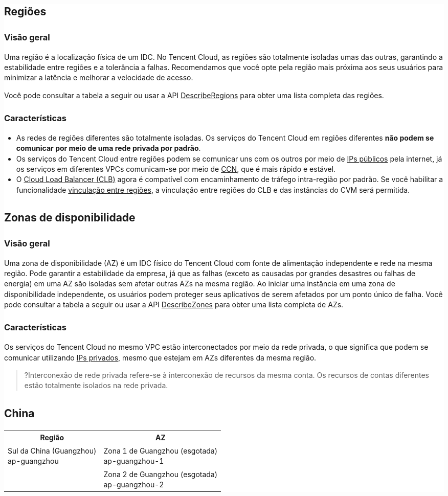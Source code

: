 ## Regiões

### Visão geral

Uma região é a localização física de um IDC. No Tencent Cloud, as regiões são totalmente isoladas umas das outras, garantindo a estabilidade entre regiões e a tolerância a falhas. Recomendamos que você opte pela região mais próxima aos seus usuários para minimizar a latência e melhorar a velocidade de acesso.

Você pode consultar a tabela a seguir ou usar a API [DescribeRegions](https://intl.cloud.tencent.com/document/product/213/15708) para obter uma lista completa das regiões.

### Características

- As redes de regiões diferentes são totalmente isoladas. Os serviços do Tencent Cloud em regiões diferentes **não podem se comunicar por meio de uma rede privada por padrão**.
- Os serviços do Tencent Cloud entre regiões podem se comunicar uns com os outros por meio de [IPs públicos](https://intl.cloud.tencent.com/document/product/213/5224) pela internet, já os serviços em diferentes VPCs comunicam-se por meio de [CCN](https://intl.cloud.tencent.com/document/product/1003), que é mais rápido e estável.
- O [Cloud Load Balancer (CLB)](https://intl.cloud.tencent.com/document/product/214) agora é compatível com encaminhamento de tráfego intra-região por padrão. Se você habilitar a funcionalidade [vinculação entre regiões](https://intl.cloud.tencent.com/document/product/214/38441), a vinculação entre regiões do CLB e das instâncias do CVM será permitida.

## Zonas de disponibilidade

### Visão geral

Uma zona de disponibilidade (AZ) é um IDC físico do Tencent Cloud com fonte de alimentação independente e rede na mesma região. Pode garantir a estabilidade da empresa, já que as falhas (exceto as causadas por grandes desastres ou falhas de energia) em uma AZ são isoladas sem afetar outras AZs na mesma região. Ao iniciar uma instância em uma zona de disponibilidade independente, os usuários podem proteger seus aplicativos de serem afetados por um ponto único de falha.
Você pode consultar a tabela a seguir ou usar a API [DescribeZones](https://intl.cloud.tencent.com/document/product/213/35071) para obter uma lista completa de AZs.

### Características

Os serviços do Tencent Cloud no mesmo VPC estão interconectados por meio da rede privada, o que significa que podem se comunicar utilizando [IPs privados](https://intl.cloud.tencent.com/document/product/213/5225), mesmo que estejam em AZs diferentes da mesma região.
>?Interconexão de rede privada refere-se à interconexão de recursos da mesma conta. Os recursos de contas diferentes estão totalmente isolados na rede privada.
>

<span id="MainlandChina"></span>
## China
<table class="table-striped">
<tbody>
	<tr>
		<th>Região</th>
		<th>AZ</th>
	</tr>
	<tr>
		<td rowspan="6">Sul da China (Guangzhou)<br>ap-guangzhou</td>
		<td>Zona 1 de Guangzhou (esgotada)<br> ap-guangzhou-1</td>
	</tr>	
	<tr>
		<td>Zona 2 de Guangzhou (esgotada)<br>ap-guangzhou-2</td>
	</tr>
	<tr>